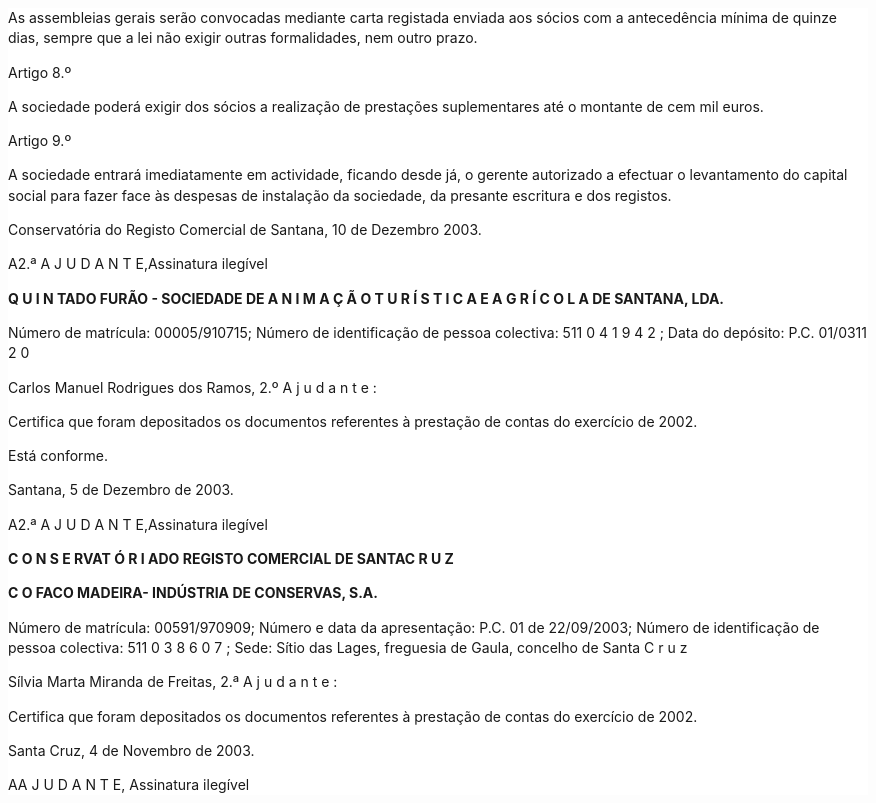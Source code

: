 
As assembleias gerais serão convocadas mediante carta
registada enviada aos sócios com a antecedência mínima de
quinze dias, sempre que a lei não exigir outras formalidades, nem
outro prazo.


Artigo 8.º


A sociedade poderá exigir dos sócios a realização de
prestações suplementares até o montante de cem mil euros.


Artigo 9.º


A sociedade entrará imediatamente em actividade, ficando
desde já, o gerente autorizado a efectuar o levantamento do
capital social para fazer face às despesas de instalação da
sociedade, da presante escritura e dos registos.


Conservatória do Registo Comercial de Santana, 10 de
Dezembro 2003.


A2.ª A J U D A N T E,Assinatura ilegível


**Q U I N TADO FURÃO - SOCIEDADE DE A N I M A Ç Ã O
T U R Í S T I C A E A G R Í C O L A DE SANTANA, LDA.**


Número de matrícula: 00005/910715;
Número de identificação de pessoa colectiva: 511 0 4 1 9 4 2 ;
Data do depósito: P.C. 01/0311 2 0


Carlos Manuel Rodrigues dos Ramos, 2.º A j u d a n t e :


Certifica que foram depositados os documentos referentes à
prestação de contas do exercício de 2002.


Está conforme.


Santana, 5 de Dezembro de 2003.


A2.ª A J U D A N T E,Assinatura ilegível


**C O N S E RVAT Ó R I ADO REGISTO COMERCIAL
DE SANTAC R U Z**


**C O FACO MADEIRA- INDÚSTRIA
DE CONSERVAS, S.A.**


Número de matrícula: 00591/970909;
Número e data da apresentação: P.C. 01 de 22/09/2003;
Número de identificação de pessoa colectiva: 511 0 3 8 6 0 7 ;
Sede: Sítio das Lages, freguesia de Gaula, concelho de Santa
C r u z


Sílvia Marta Miranda de Freitas, 2.ª A j u d a n t e :


Certifica que foram depositados os documentos referentes à
prestação de contas do exercício de 2002.


Santa Cruz, 4 de Novembro de 2003.


AA J U D A N T E, Assinatura ilegível

